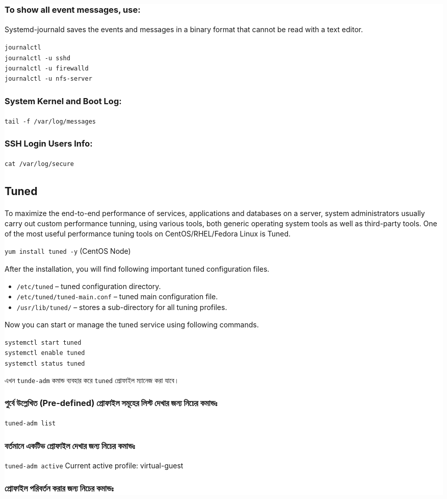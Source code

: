 ### To show all event messages, use:

Systemd-journald saves the events and messages in a binary format that cannot be read with a text editor.

```
journalctl
journalctl -u sshd
journalctl -u firewalld
journalctl -u nfs-server
```

### System Kernel and Boot Log:

`tail -f /var/log/messages`

### SSH Login Users Info:

`cat /var/log/secure`

## Tuned

To maximize the end-to-end performance of services, applications and databases on a server, system administrators usually carry out custom performance tunning, using various tools, both generic operating system tools as well as third-party tools. One of the most useful performance tuning tools on CentOS/RHEL/Fedora Linux is Tuned.

`yum install tuned -y` (CentOS Node)

After the installation, you will find following important tuned configuration files.

- `/etc/tuned` – tuned configuration directory.
- `/etc/tuned/tuned-main.conf` – tuned main configuration file.
- `/usr/lib/tuned/` – stores a sub-directory for all tuning profiles.

Now you can start or manage the tuned service using following commands.

```
systemctl start tuned
systemctl enable tuned
systemctl status tuned
```

এখন `tunde-adm` কমান্ড ব্যবহার করে `tuned` প্রোফাইল ম্যানেজ করা যাবে।

### পুর্বে উল্লেখিত (Pre-defined) প্রোফাইল সমূহের লিস্ট দেখার জন্য নিচের কমান্ডঃ

`tuned-adm list`

### বর্তমানে একটিভ প্রোফাইল দেখার জন্য নিচের কমান্ডঃ

`tuned-adm active`
Current active profile: virtual-guest

### প্রোফাইল পরিবর্তন করার জন্য নিচের কমান্ডঃ
